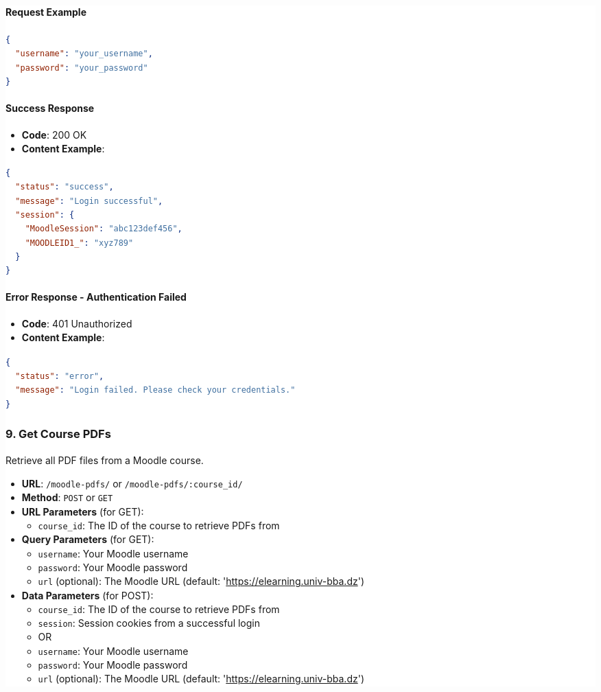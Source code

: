 #### Request Example

```json
{
  "username": "your_username",
  "password": "your_password"
}
```

#### Success Response

- **Code**: 200 OK
- **Content Example**:

```json
{
  "status": "success",
  "message": "Login successful",
  "session": {
    "MoodleSession": "abc123def456",
    "MOODLEID1_": "xyz789"
  }
}
```

#### Error Response - Authentication Failed

- **Code**: 401 Unauthorized
- **Content Example**:

```json
{
  "status": "error",
  "message": "Login failed. Please check your credentials."
}
```

### 9. Get Course PDFs

Retrieve all PDF files from a Moodle course.

- **URL**: `/moodle-pdfs/` or `/moodle-pdfs/:course_id/`
- **Method**: `POST` or `GET`
- **URL Parameters** (for GET):
  - `course_id`: The ID of the course to retrieve PDFs from
- **Query Parameters** (for GET):
  - `username`: Your Moodle username
  - `password`: Your Moodle password
  - `url` (optional): The Moodle URL (default: 'https://elearning.univ-bba.dz')
- **Data Parameters** (for POST):
  - `course_id`: The ID of the course to retrieve PDFs from
  - `session`: Session cookies from a successful login
  - OR
  - `username`: Your Moodle username
  - `password`: Your Moodle password
  - `url` (optional): The Moodle URL (default: 'https://elearning.univ-bba.dz')
